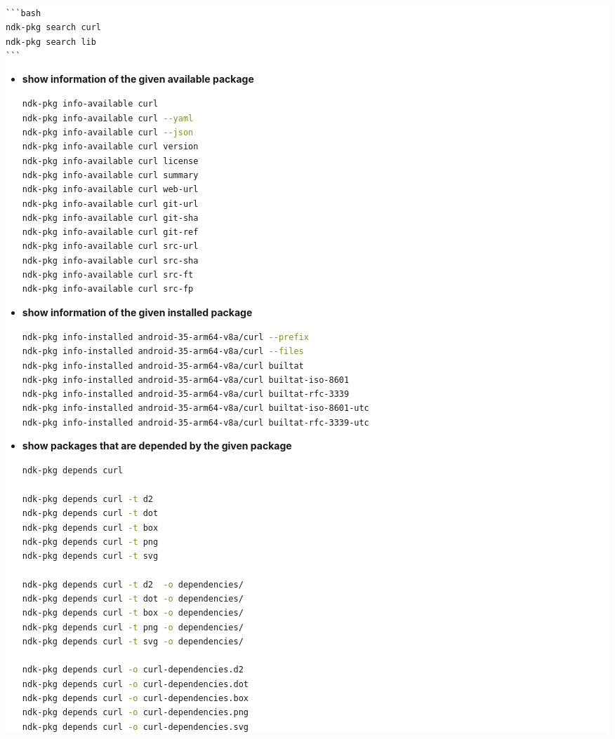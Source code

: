     ```bash
    ndk-pkg search curl
    ndk-pkg search lib
    ```

- **show information of the given available package**

    ```bash
    ndk-pkg info-available curl
    ndk-pkg info-available curl --yaml
    ndk-pkg info-available curl --json
    ndk-pkg info-available curl version
    ndk-pkg info-available curl license
    ndk-pkg info-available curl summary
    ndk-pkg info-available curl web-url
    ndk-pkg info-available curl git-url
    ndk-pkg info-available curl git-sha
    ndk-pkg info-available curl git-ref
    ndk-pkg info-available curl src-url
    ndk-pkg info-available curl src-sha
    ndk-pkg info-available curl src-ft
    ndk-pkg info-available curl src-fp
    ```

- **show information of the given installed package**

    ```bash
    ndk-pkg info-installed android-35-arm64-v8a/curl --prefix
    ndk-pkg info-installed android-35-arm64-v8a/curl --files
    ndk-pkg info-installed android-35-arm64-v8a/curl builtat
    ndk-pkg info-installed android-35-arm64-v8a/curl builtat-iso-8601
    ndk-pkg info-installed android-35-arm64-v8a/curl builtat-rfc-3339
    ndk-pkg info-installed android-35-arm64-v8a/curl builtat-iso-8601-utc
    ndk-pkg info-installed android-35-arm64-v8a/curl builtat-rfc-3339-utc
    ```

- **show packages that are depended by the given package**

    ```bash
    ndk-pkg depends curl

    ndk-pkg depends curl -t d2
    ndk-pkg depends curl -t dot
    ndk-pkg depends curl -t box
    ndk-pkg depends curl -t png
    ndk-pkg depends curl -t svg

    ndk-pkg depends curl -t d2  -o dependencies/
    ndk-pkg depends curl -t dot -o dependencies/
    ndk-pkg depends curl -t box -o dependencies/
    ndk-pkg depends curl -t png -o dependencies/
    ndk-pkg depends curl -t svg -o dependencies/

    ndk-pkg depends curl -o curl-dependencies.d2
    ndk-pkg depends curl -o curl-dependencies.dot
    ndk-pkg depends curl -o curl-dependencies.box
    ndk-pkg depends curl -o curl-dependencies.png
    ndk-pkg depends curl -o curl-dependencies.svg
